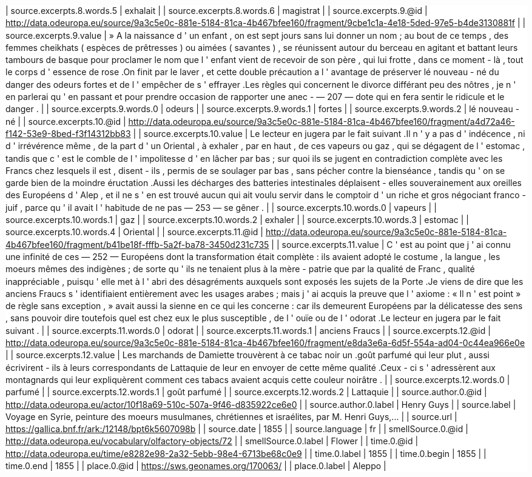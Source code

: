 | source.excerpts.8.words.5 | exhalait |
| source.excerpts.8.words.6 | magistrat |
| source.excerpts.9.@id | http://data.odeuropa.eu/source/9a3c5e0c-881e-5184-81ca-4b467bfee160/fragment/9cbe1c1a-4e18-5ded-97e5-b4de3130881f |
| source.excerpts.9.value | » A la naissance d ' un enfant , on est sept jours sans lui donner un nom ; au bout de ce temps , des femmes cheikhats ( espèces de prêtresses ) ou aimées ( savantes ) , se réunissent autour du berceau en agitant et battant leurs tambours de basque pour proclamer le nom que l ' enfant vient de recevoir de son père , qui lui frotte , dans ce moment - là , tout le corps d ' essence de rose .On finit par le laver , et cette double précaution a l ' avantage de préserver lé nouveau - né du danger des odeurs fortes et de l ' empêcher de s ' effrayer .Les règles qui concernent le divorce différant peu des nôtres , je n ' en parlerai qu ' en passant et pour prendre occasion de rapporter une anec - — 207 — dote qui en fera sentir le ridicule et le danger . |
| source.excerpts.9.words.0 | odeurs |
| source.excerpts.9.words.1 | fortes |
| source.excerpts.9.words.2 | lé nouveau - né |
| source.excerpts.10.@id | http://data.odeuropa.eu/source/9a3c5e0c-881e-5184-81ca-4b467bfee160/fragment/a4d72a46-f142-53e9-8bed-f3f14312bb83 |
| source.excerpts.10.value | Le lecteur en jugera par le fait suivant .Il n ' y a pas d ' indécence , ni d ' irrévérence même , de la part d ' un Oriental , à exhaler , par en haut , de ces vapeurs ou gaz , qui se dégagent de l ' estomac , tandis que c ' est le comble de l ' impolitesse d ' en lâcher par bas ; sur quoi ils se jugent en contradiction complète avec les Francs chez lesquels il est , disent - ils , permis de se soulager par bas , sans pécher contre la bienséance , tandis qu ' on se garde bien de la moindre éructation .Aussi les décharges des batteries intestinales déplaisent - elles souverainement aux oreilles des Européens d ' Alep , et il ne s ' en est trouvé aucun qui ait voulu servir dans le comptoir d ' un riche et gros négociant franco - juif , parce qu ' il avait l ' habitude de ne pas — 253 — se gêner . |
| source.excerpts.10.words.0 | vapeurs |
| source.excerpts.10.words.1 | gaz |
| source.excerpts.10.words.2 | exhaler |
| source.excerpts.10.words.3 | estomac |
| source.excerpts.10.words.4 | Oriental |
| source.excerpts.11.@id | http://data.odeuropa.eu/source/9a3c5e0c-881e-5184-81ca-4b467bfee160/fragment/b41be18f-fffb-5a2f-ba78-3450d231c735 |
| source.excerpts.11.value | C ' est au point que j ' ai connu une infinité de ces — 252 — Européens dont la transformation était complète : ils avaient adopté le costume , la langue , les moeurs mêmes des indigènes ; de sorte qu ' ils ne tenaient plus à la mère - patrie que par la qualité de Franc , qualité inappréciable , puisqu ' elle met à l ' abri des désagréments auxquels sont exposés les sujets de la Porte .Je viens de dire que les anciens Fraucs s ' identifiaient entièrement avec les usages arabes ; mais j ' ai acquis la preuve que l ' axiome : « Il n ' est point » de règle sans exception , » avait aussi la sienne en ce qui les concerne : car ils demeurent Européens par la délicatesse des sens , sans pouvoir dire toutefois quel est chez eux le plus susceptible , de l ' ouïe ou de l ' odorat .Le lecteur en jugera par le fait suivant . |
| source.excerpts.11.words.0 | odorat |
| source.excerpts.11.words.1 | anciens Fraucs |
| source.excerpts.12.@id | http://data.odeuropa.eu/source/9a3c5e0c-881e-5184-81ca-4b467bfee160/fragment/e8da3e6a-6d5f-554a-ad04-0c44ea966e0e |
| source.excerpts.12.value | Les marchands de Damiette trouvèrent à ce tabac noir un .goût parfumé qui leur plut , aussi écrivirent - ils à leurs correspondants de Lattaquie de leur en envoyer de cette même qualité .Ceux - ci s ' adressèrent aux montagnards qui leur expliquèrent comment ces tabacs avaient acquis cette couleur noirâtre . |
| source.excerpts.12.words.0 | parfumé |
| source.excerpts.12.words.1 | goût parfumé |
| source.excerpts.12.words.2 | Lattaquie |
| source.author.0.@id | http://data.odeuropa.eu/actor/10f18a69-510c-507a-9f46-d835922ce6e0 |
| source.author.0.label | Henry  Guys |
| source.label | Voyage en Syrie, peinture des moeurs musulmanes, chrétiennes et israélites, par M. Henri Guys,... |
| source.url | https://gallica.bnf.fr/ark:/12148/bpt6k5607098b |
| source.date | 1855 |
| source.language | fr |
| smellSource.0.@id | http://data.odeuropa.eu/vocabulary/olfactory-objects/72 |
| smellSource.0.label | Flower |
| time.0.@id | http://data.odeuropa.eu/time/e8282e98-2a32-5ebb-98e4-6713be68c0e9 |
| time.0.label | 1855 |
| time.0.begin | 1855 |
| time.0.end | 1855 |
| place.0.@id | https://sws.geonames.org/170063/ |
| place.0.label | Aleppo |
